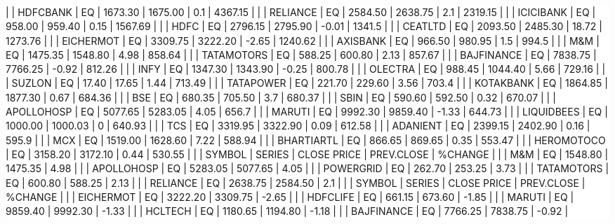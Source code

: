 |  | HDFCBANK | EQ | 1673.30 | 1675.00 | 0.1 | 4367.15 |
|  | RELIANCE | EQ | 2584.50 | 2638.75 | 2.1 | 2319.15 |
|  | ICICIBANK | EQ | 958.00 | 959.40 | 0.15 | 1567.69 |
|  | HDFC | EQ | 2796.15 | 2795.90 | -0.01 | 1341.5 |
|  | CEATLTD | EQ | 2093.50 | 2485.30 | 18.72 | 1273.76 |
|  | EICHERMOT | EQ | 3309.75 | 3222.20 | -2.65 | 1240.62 |
|  | AXISBANK | EQ | 966.50 | 980.95 | 1.5 | 994.5 |
|  | M&M | EQ | 1475.35 | 1548.80 | 4.98 | 858.64 |
|  | TATAMOTORS | EQ | 588.25 | 600.80 | 2.13 | 857.67 |
|  | BAJFINANCE | EQ | 7838.75 | 7766.25 | -0.92 | 812.26 |
|  | INFY | EQ | 1347.30 | 1343.90 | -0.25 | 800.78 |
|  | OLECTRA | EQ | 988.45 | 1044.40 | 5.66 | 729.16 |
|  | SUZLON | EQ | 17.40 | 17.65 | 1.44 | 713.49 |
|  | TATAPOWER | EQ | 221.70 | 229.60 | 3.56 | 703.4 |
|  | KOTAKBANK | EQ | 1864.85 | 1877.30 | 0.67 | 684.36 |
|  | BSE | EQ | 680.35 | 705.50 | 3.7 | 680.37 |
|  | SBIN | EQ | 590.60 | 592.50 | 0.32 | 670.07 |
|  | APOLLOHOSP | EQ | 5077.65 | 5283.05 | 4.05 | 656.7 |
|  | MARUTI | EQ | 9992.30 | 9859.40 | -1.33 | 644.73 |
|  | LIQUIDBEES | EQ | 1000.00 | 1000.03 | 0 | 640.93 |
|  | TCS | EQ | 3319.95 | 3322.90 | 0.09 | 612.58 |
|  | ADANIENT | EQ | 2399.15 | 2402.90 | 0.16 | 595.9 |
|  | MCX | EQ | 1519.00 | 1628.60 | 7.22 | 588.94 |
|  | BHARTIARTL | EQ | 866.65 | 869.65 | 0.35 | 553.47 |
|  | HEROMOTOCO | EQ | 3158.20 | 3172.10 | 0.44 | 530.55 |
|  | SYMBOL | SERIES | CLOSE PRICE | PREV.CLOSE | %CHANGE |
|  | M&M | EQ | 1548.80 | 1475.35 | 4.98 |
|  | APOLLOHOSP | EQ | 5283.05 | 5077.65 | 4.05 |
|  | POWERGRID | EQ | 262.70 | 253.25 | 3.73 |
|  | TATAMOTORS | EQ | 600.80 | 588.25 | 2.13 |
|  | RELIANCE | EQ | 2638.75 | 2584.50 | 2.1 |
|  | SYMBOL | SERIES | CLOSE PRICE | PREV.CLOSE | %CHANGE |
|  | EICHERMOT | EQ | 3222.20 | 3309.75 | -2.65 |
|  | HDFCLIFE | EQ | 661.15 | 673.60 | -1.85 |
|  | MARUTI | EQ | 9859.40 | 9992.30 | -1.33 |
|  | HCLTECH | EQ | 1180.65 | 1194.80 | -1.18 |
|  | BAJFINANCE | EQ | 7766.25 | 7838.75 | -0.92 |
